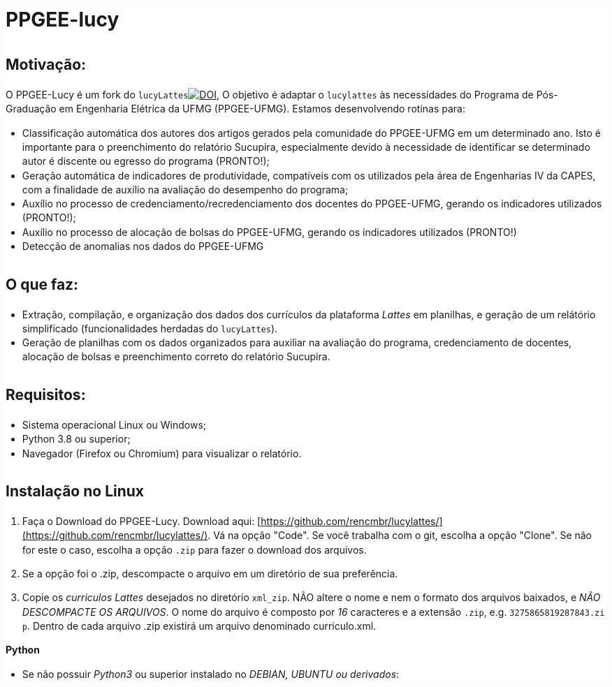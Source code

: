 # PPGEE-lucy

## Motivação:

O PPGEE-Lucy é um fork do `lucyLattes`[![DOI](https://zenodo.org/badge/DOI/10.5281/zenodo.2591748.svg)](https://doi.org/10.5281/zenodo.2591748), O objetivo é adaptar o `lucylattes` às necessidades do Programa de Pós-Graduação em Engenharia Elétrica da UFMG (PPGEE-UFMG). Estamos desenvolvendo rotinas para:

- Classificação automática dos autores dos artigos gerados pela comunidade do PPGEE-UFMG em um determinado ano. Isto é importante para o preenchimento do relatório Sucupira, especialmente devido à necessidade de identificar se determinado autor é discente ou egresso do programa (PRONTO!);
- Geração automática de indicadores de produtividade, compatíveis com os utilizados pela área de Engenharias IV da CAPES, com a finalidade de auxílio na avaliação do desempenho do programa;
- Auxílio no processo de credenciamento/recredenciamento dos docentes do PPGEE-UFMG, gerando os indicadores utilizados (PRONTO!);
- Auxílio no processo de alocação de bolsas do PPGEE-UFMG, gerando os indicadores utilizados (PRONTO!)
- Detecção de anomalias nos dados do PPGEE-UFMG

## O que faz:

- Extração, compilação, e organização dos dados dos currículos da plataforma *Lattes* em planilhas, e geração de um relátório simplificado (funcionalidades herdadas do `lucyLattes`).
- Geração de planilhas com os dados organizados para auxiliar na avaliação do programa, credenciamento de docentes, alocação de bolsas e preenchimento correto do relatório Sucupira.

## Requisitos:
  
- Sistema operacional Linux ou Windows;
- Python 3.8 ou superior;
- Navegador (Firefox ou Chromium) para visualizar o relatório.

## Instalação no Linux

1. Faça o Download do PPGEE-Lucy. 
Download aqui: [https://github.com/rencmbr/lucylattes/](https://github.com/rencmbr/lucylattes/). Vá na opção "Code". Se você trabalha com o git, escolha a opção "Clone". Se não for este o caso, escolha a opção `.zip` para fazer o download dos arquivos.

2. Se a opção foi o .zip, descompacte o arquivo em um diretório de sua preferência. 

3. Copie os *curriculos Lattes* desejados no diretório `xml_zip`. NÃO altere o nome e nem o formato dos arquivos baixados, e *NÃO DESCOMPACTE OS ARQUIVOS*. O nome do arquivo é composto por *16* caracteres e a extensão `.zip`, e.g. `3275865819287843.zip`. Dentro de cada arquivo .zip existirá um arquivo denominado curriculo.xml.

**Python**

- Se não possuir *Python3*  ou superior instalado no *DEBIAN, UBUNTU ou derivados*:
